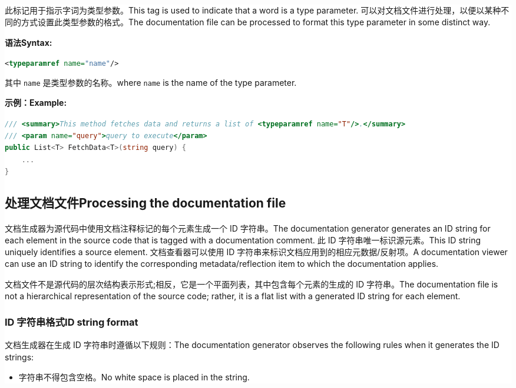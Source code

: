 <span data-ttu-id="8c5d9-261">此标记用于指示字词为类型参数。</span><span class="sxs-lookup"><span data-stu-id="8c5d9-261">This tag is used to indicate that a word is a type parameter.</span></span> <span data-ttu-id="8c5d9-262">可以对文档文件进行处理，以便以某种不同的方式设置此类型参数的格式。</span><span class="sxs-lookup"><span data-stu-id="8c5d9-262">The documentation file can be processed to format this type parameter in some distinct way.</span></span>

<span data-ttu-id="8c5d9-263">__语法__</span><span class="sxs-lookup"><span data-stu-id="8c5d9-263">__Syntax:__</span></span>

```xml
<typeparamref name="name"/>
```

<span data-ttu-id="8c5d9-264">其中 `name` 是类型参数的名称。</span><span class="sxs-lookup"><span data-stu-id="8c5d9-264">where `name` is the name of the type parameter.</span></span>

<span data-ttu-id="8c5d9-265">__示例：__</span><span class="sxs-lookup"><span data-stu-id="8c5d9-265">__Example:__</span></span>

```csharp
/// <summary>This method fetches data and returns a list of <typeparamref name="T"/>.</summary>
/// <param name="query">query to execute</param>
public List<T> FetchData<T>(string query) {
    ...
}
```

## <a name="processing-the-documentation-file"></a><span data-ttu-id="8c5d9-266">处理文档文件</span><span class="sxs-lookup"><span data-stu-id="8c5d9-266">Processing the documentation file</span></span>

<span data-ttu-id="8c5d9-267">文档生成器为源代码中使用文档注释标记的每个元素生成一个 ID 字符串。</span><span class="sxs-lookup"><span data-stu-id="8c5d9-267">The documentation generator generates an ID string for each element in the source code that is tagged with a documentation comment.</span></span> <span data-ttu-id="8c5d9-268">此 ID 字符串唯一标识源元素。</span><span class="sxs-lookup"><span data-stu-id="8c5d9-268">This ID string uniquely identifies a source element.</span></span> <span data-ttu-id="8c5d9-269">文档查看器可以使用 ID 字符串来标识文档应用到的相应元数据/反射项。</span><span class="sxs-lookup"><span data-stu-id="8c5d9-269">A documentation viewer can use an ID string to identify the corresponding metadata/reflection item to which the documentation applies.</span></span>

<span data-ttu-id="8c5d9-270">文档文件不是源代码的层次结构表示形式;相反，它是一个平面列表，其中包含每个元素的生成的 ID 字符串。</span><span class="sxs-lookup"><span data-stu-id="8c5d9-270">The documentation file is not a hierarchical representation of the source code; rather, it is a flat list with a generated ID string for each element.</span></span>

### <a name="id-string-format"></a><span data-ttu-id="8c5d9-271">ID 字符串格式</span><span class="sxs-lookup"><span data-stu-id="8c5d9-271">ID string format</span></span>

<span data-ttu-id="8c5d9-272">文档生成器在生成 ID 字符串时遵循以下规则：</span><span class="sxs-lookup"><span data-stu-id="8c5d9-272">The documentation generator observes the following rules when it generates the ID strings:</span></span>

*  <span data-ttu-id="8c5d9-273">字符串不得包含空格。</span><span class="sxs-lookup"><span data-stu-id="8c5d9-273">No white space is placed in the string.</span></span>
